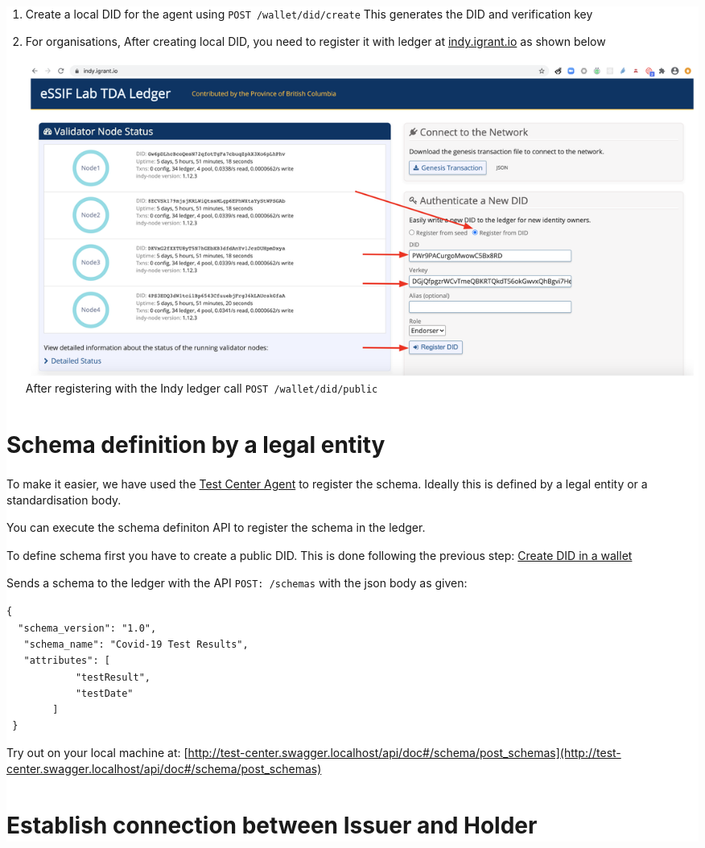 1. Create a local DID for the agent using `POST ​/wallet​/did​/create`	This generates the DID and verification key
	
2. For organisations, After creating local DID, you need to register it with ledger at [indy.igrant.io](https://indy.igrant.io/) as shown below

	![](indy-screenshot.png)
After registering with the Indy ledger call `POST /wallet/did/public`

# Schema definition by a legal entity
To make it easier, we have used the [Test Center Agent](http://test-center.swagger.localhost) to register the schema. Ideally this is defined by a legal entity or a standardisation body. 

You can execute the schema definiton API to register the schema in the ledger.   

To define schema first you have to create a public DID. This is done following the previous step: [Create DID in a wallet](#create-did-in-a-wallet)  

Sends a schema to the ledger with the API `POST: ​/schemas` with the json body as given:
	    
    {
      "schema_version": "1.0",
	   "schema_name": "Covid-19 Test Results",
	   "attributes": [
	     		"testResult",
	     		"testDate"
      		]	
     }

Try out on your local machine at: [http://test-center.swagger.localhost/api/doc#/schema/post_schemas](http://test-center.swagger.localhost/api/doc#/schema/post_schemas)

# Establish connection between Issuer and Holder
 
